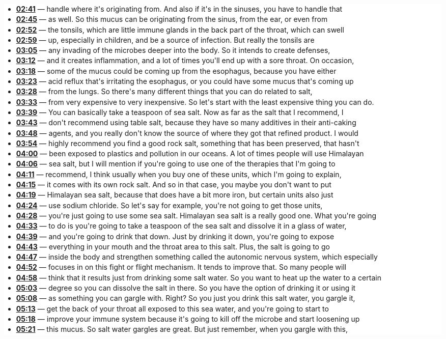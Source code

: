 - **[02:41](https://www.youtube.com/watch?v=BMfSBFPBAl4&t=161s)** — handle where it's originating from. And also if it's in the sinuses, you have to handle that
- **[02:45](https://www.youtube.com/watch?v=BMfSBFPBAl4&t=165s)** — as well. So this mucus can be originating from the sinus, from the ear, or even from
- **[02:52](https://www.youtube.com/watch?v=BMfSBFPBAl4&t=172s)** — the tonsils, which are little immune glands in the back part of the throat, which can swell
- **[02:59](https://www.youtube.com/watch?v=BMfSBFPBAl4&t=179s)** — up, especially in children, and be a source of infection. But really the tonsils are
- **[03:05](https://www.youtube.com/watch?v=BMfSBFPBAl4&t=185s)** — any invading of the microbes deeper into the body. So it intends to create defenses,
- **[03:12](https://www.youtube.com/watch?v=BMfSBFPBAl4&t=192s)** — and it creates inflammation, and a lot of times you'll end up with a sore throat. On occasion,
- **[03:18](https://www.youtube.com/watch?v=BMfSBFPBAl4&t=198s)** — some of the mucus could be coming up from the esophagus, because you have either
- **[03:23](https://www.youtube.com/watch?v=BMfSBFPBAl4&t=203s)** — acid reflux that's irritating the esophagus, or you could have some mucus that's coming up
- **[03:28](https://www.youtube.com/watch?v=BMfSBFPBAl4&t=208s)** — from the lungs. So there's many different things that you can do related to salt,
- **[03:33](https://www.youtube.com/watch?v=BMfSBFPBAl4&t=213s)** — from very expensive to very inexpensive. So let's start with the least expensive thing you can do.
- **[03:39](https://www.youtube.com/watch?v=BMfSBFPBAl4&t=219s)** — You can basically take a teaspoon of sea salt. Now as far as the salt that I recommend, I
- **[03:43](https://www.youtube.com/watch?v=BMfSBFPBAl4&t=223s)** — don't recommend using table salt, because they have so many additives in their anti-caking
- **[03:48](https://www.youtube.com/watch?v=BMfSBFPBAl4&t=228s)** — agents, and you really don't know the source of where they got that refined product. I would
- **[03:54](https://www.youtube.com/watch?v=BMfSBFPBAl4&t=234s)** — highly recommend you find a good rock salt, something that has been preserved, that hasn't
- **[04:00](https://www.youtube.com/watch?v=BMfSBFPBAl4&t=240s)** — been exposed to plastics and pollution in our oceans. A lot of times people will use Himalayan
- **[04:06](https://www.youtube.com/watch?v=BMfSBFPBAl4&t=246s)** — sea salt, but I will mention if you're going to use one of the therapies that I'm going to
- **[04:11](https://www.youtube.com/watch?v=BMfSBFPBAl4&t=251s)** — recommend, I think usually when you buy one of these units, which I'm going to explain,
- **[04:15](https://www.youtube.com/watch?v=BMfSBFPBAl4&t=255s)** — it comes with its own rock salt. And so in that case, you maybe you don't want to put
- **[04:19](https://www.youtube.com/watch?v=BMfSBFPBAl4&t=259s)** — Himalayan sea salt, because that does have a bit more iron, but certain units also just
- **[04:24](https://www.youtube.com/watch?v=BMfSBFPBAl4&t=264s)** — use sodium chloride. So let's say for example, you're not going to get those units,
- **[04:28](https://www.youtube.com/watch?v=BMfSBFPBAl4&t=268s)** — you're just going to use some sea salt. Himalayan sea salt is a really good one. What you're going
- **[04:33](https://www.youtube.com/watch?v=BMfSBFPBAl4&t=273s)** — to do is you're going to take a teaspoon of the sea salt and dissolve it in a glass of water,
- **[04:39](https://www.youtube.com/watch?v=BMfSBFPBAl4&t=279s)** — and you're going to drink that down. Just by drinking it down, you're going to expose
- **[04:43](https://www.youtube.com/watch?v=BMfSBFPBAl4&t=283s)** — everything in your mouth and the throat area to this salt. Plus, the salt is going to go
- **[04:47](https://www.youtube.com/watch?v=BMfSBFPBAl4&t=287s)** — inside the body and strengthen something called the autonomic nervous system, which especially
- **[04:52](https://www.youtube.com/watch?v=BMfSBFPBAl4&t=292s)** — focuses in on this fight or flight mechanism. It tends to improve that. So many people will
- **[04:58](https://www.youtube.com/watch?v=BMfSBFPBAl4&t=298s)** — think that it results just from drinking some salt water. So you want to heat up the water to a certain
- **[05:03](https://www.youtube.com/watch?v=BMfSBFPBAl4&t=303s)** — degree so you can dissolve the salt in there. So you have the option of drinking it or using it
- **[05:08](https://www.youtube.com/watch?v=BMfSBFPBAl4&t=308s)** — as something you can gargle with. Right? So you just you drink this salt water, you gargle it,
- **[05:13](https://www.youtube.com/watch?v=BMfSBFPBAl4&t=313s)** — get the back of your throat all exposed to this sea water, and you're going to start to
- **[05:18](https://www.youtube.com/watch?v=BMfSBFPBAl4&t=318s)** — improve your immune system because it's going to kill off the microbe and start loosening up
- **[05:21](https://www.youtube.com/watch?v=BMfSBFPBAl4&t=321s)** — this mucus. So salt water gargles are great. But just remember, when you gargle with this,